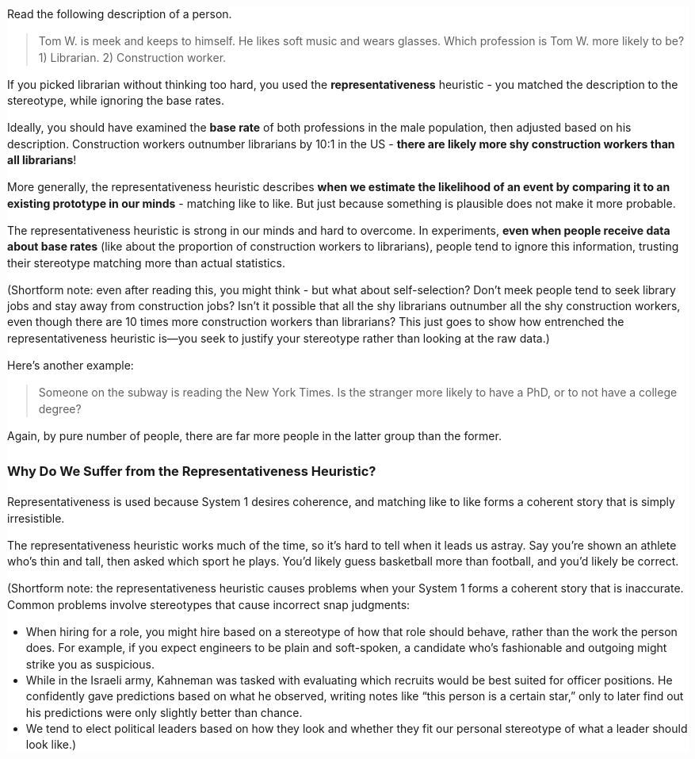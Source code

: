 Read the following description of a person.

> Tom W. is meek and keeps to himself. He likes soft music and wears glasses. Which profession is Tom W. more likely to be? 1) Librarian. 2) Construction worker.

If you picked librarian without thinking too hard, you used the **representativeness** heuristic - you matched the description to the stereotype, while ignoring the base rates.

Ideally, you should have examined the **base rate** of both professions in the male population, then adjusted based on his description. Construction workers outnumber librarians by 10:1 in the US - **there are likely more shy construction workers than all librarians**!

More generally, the representativeness heuristic describes **when we estimate the likelihood of an event by comparing it to an existing prototype in our minds** \- matching like to like. But just because something is plausible does not make it more probable.

The representativeness heuristic is strong in our minds and hard to overcome. In experiments, **even when people receive data about base rates** (like about the proportion of construction workers to librarians), people tend to ignore this information, trusting their stereotype matching more than actual statistics.

(Shortform note: even after reading this, you might think - but what about self-selection? Don’t meek people tend to seek library jobs and stay away from construction jobs? Isn’t it possible that all the shy librarians outnumber all the shy construction workers, even though there are 10 times more construction workers than librarians? This just goes to show how entrenched the representativeness heuristic is—you seek to justify your stereotype rather than looking at the raw data.)

Here’s another example:

> Someone on the subway is reading the New York Times. Is the stranger more likely to have a PhD, or to not have a college degree?

Again, by pure number of people, there are far more people in the latter group than the former.

### Why Do We Suffer from the Representativeness Heuristic?

Representativeness is used because System 1 desires coherence, and matching like to like forms a coherent story that is simply irresistible.

The representativeness heuristic works much of the time, so it’s hard to tell when it leads us astray. Say you’re shown an athlete who’s thin and tall, then asked which sport he plays. You’d likely guess basketball more than football, and you’d likely be correct.

(Shortform note: the representativeness heuristic causes problems when your System 1 forms a coherent story that is inaccurate. Common problems involve stereotypes that cause incorrect snap judgments:

  * When hiring for a role, you might hire based on a stereotype of how that role should behave, rather than the work the person does. For example, if you expect engineers to be plain and soft-spoken, a candidate who’s fashionable and outgoing might strike you as suspicious.
  * While in the Israeli army, Kahneman was tasked with evaluating which recruits would be best suited for officer positions. He confidently gave predictions based on what he observed, writing notes like “this person is a certain star,” only to later find out his predictions were only slightly better than chance.
  * We tend to elect political leaders based on how they look and whether they fit our personal stereotype of what a leader should look like.)
